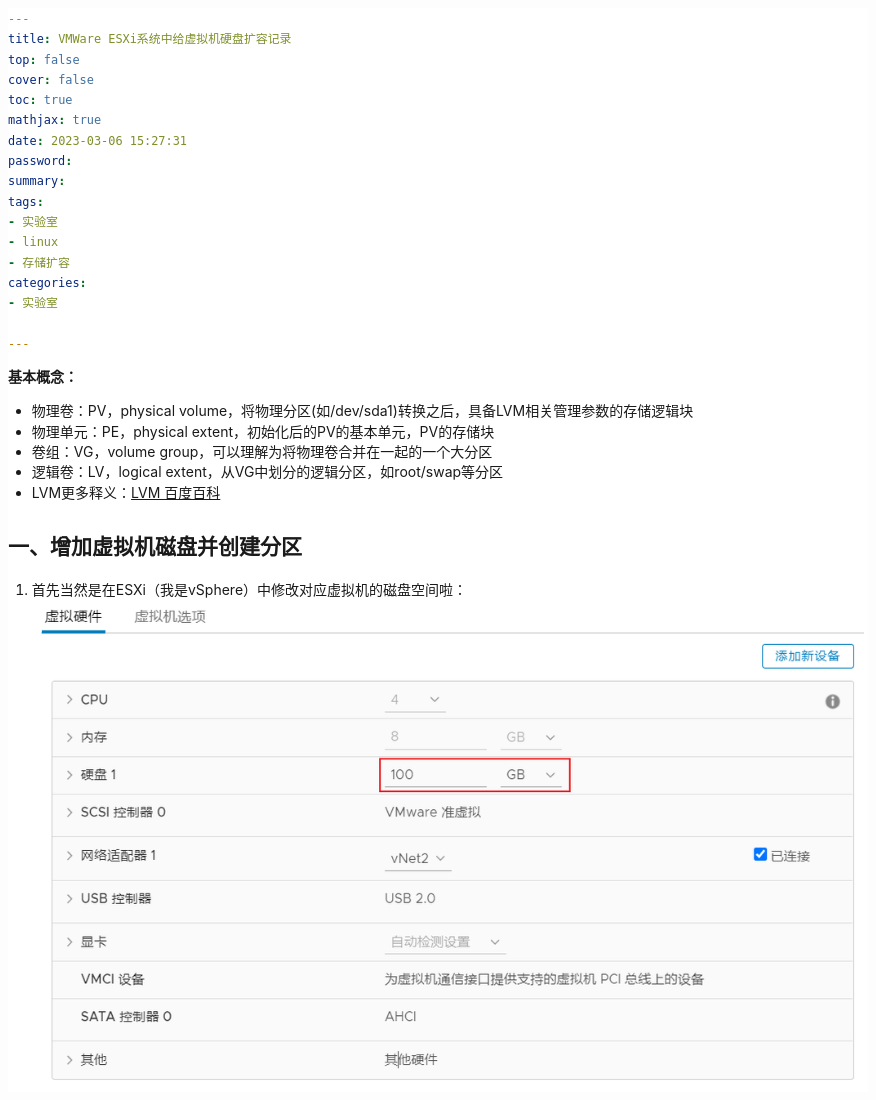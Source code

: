 ```yaml
---
title: VMWare ESXi系统中给虚拟机硬盘扩容记录
top: false
cover: false
toc: true
mathjax: true
date: 2023-03-06 15:27:31
password:
summary:
tags:
- 实验室
- linux
- 存储扩容
categories:
- 实验室

---
```




**基本概念：**

- 物理卷：PV，physical volume，将物理分区(如/dev/sda1)转换之后，具备LVM相关管理参数的存储逻辑块
- 物理单元：PE，physical extent，初始化后的PV的基本单元，PV的存储块
- 卷组：VG，volume group，可以理解为将物理卷合并在一起的一个大分区
- 逻辑卷：LV，logical extent，从VG中划分的逻辑分区，如root/swap等分区
- LVM更多释义：[LVM 百度百科](https://baike.baidu.com/item/LVM/6571177)

## 一、增加虚拟机磁盘并创建分区

1. 首先当然是在ESXi（我是vSphere）中修改对应虚拟机的磁盘空间啦：
![image-20210825200149158](https://raw.githubusercontent.com/kengerlwl/kengerlwl.github.io/master/image/d81e205c81c7a10b039aeb2ce7b85667/20bf9e4b2c26f318a056aa009ea36d6f.png)
